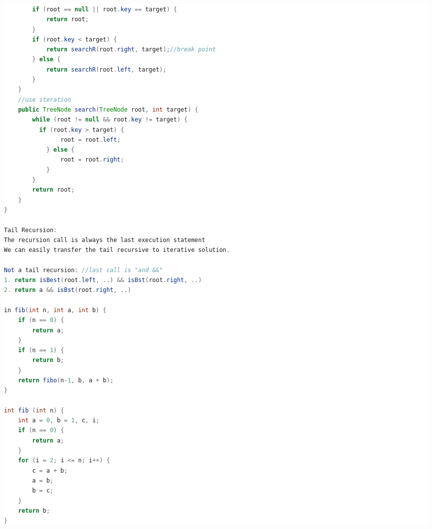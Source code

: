   ```java
          if (root == null || root.key == target) {
              return root;
          }
          if (root.key < target) {
              return searchR(root.right, target);//break point
          } else {
              return searchR(root.left, target);
          }
      } 
      //use iteration
      public TreeNode search(TreeNode root, int target) {
          while (root != null && root.key != target) {
  			if (root.key > target) {
                  root = root.left;
              } else {
                  root = root.right;
              }
          }
          return root;
      }
  }
  
  Tail Recursion:
  The recursion call is always the last execution statement
  We can easily transfer the tail recursive to iterative solution.
      
  Not a tail recursion: //last call is "and &&"
  1. return isBest(root.left, ..) && isBst(root.right, ..)
  2. return a && isBst(root.right, ..)
  
  in fib(int n, int a, int b) {
      if (n == 0) {
          return a;
      }
      if (n == 1) {
          return b;
      }
      return fibo(n-1, b, a + b);
  }
  
  int fib (int n) {
      int a = 0, b = 1, c, i;
      if (n == 0) {
          return a;
      }
      for (i = 2; i <= n; i++) {
          c = a + b;
          a = b;
          b = c;
      }
      return b;
  }
  ```
